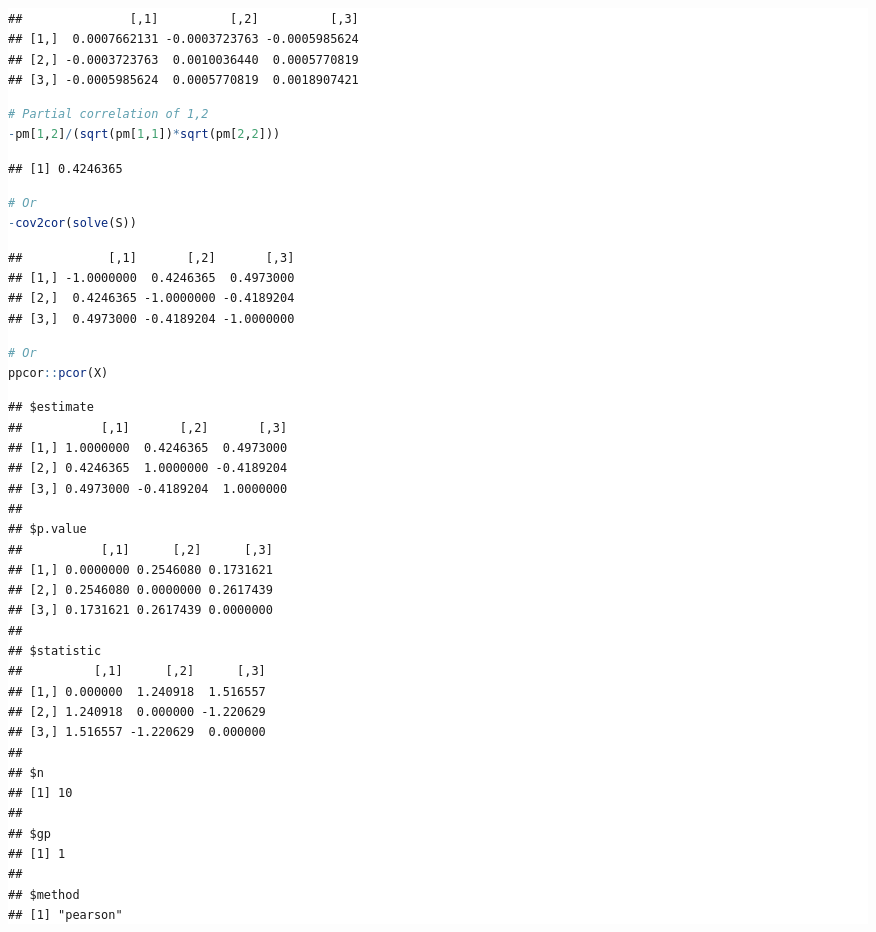 ```
##               [,1]          [,2]          [,3]
## [1,]  0.0007662131 -0.0003723763 -0.0005985624
## [2,] -0.0003723763  0.0010036440  0.0005770819
## [3,] -0.0005985624  0.0005770819  0.0018907421
```

```r
# Partial correlation of 1,2
-pm[1,2]/(sqrt(pm[1,1])*sqrt(pm[2,2])) 
```

```
## [1] 0.4246365
```

```r
# Or
-cov2cor(solve(S))
```

```
##            [,1]       [,2]       [,3]
## [1,] -1.0000000  0.4246365  0.4973000
## [2,]  0.4246365 -1.0000000 -0.4189204
## [3,]  0.4973000 -0.4189204 -1.0000000
```

```r
# Or
ppcor::pcor(X)
```

```
## $estimate
##           [,1]       [,2]       [,3]
## [1,] 1.0000000  0.4246365  0.4973000
## [2,] 0.4246365  1.0000000 -0.4189204
## [3,] 0.4973000 -0.4189204  1.0000000
## 
## $p.value
##           [,1]      [,2]      [,3]
## [1,] 0.0000000 0.2546080 0.1731621
## [2,] 0.2546080 0.0000000 0.2617439
## [3,] 0.1731621 0.2617439 0.0000000
## 
## $statistic
##          [,1]      [,2]      [,3]
## [1,] 0.000000  1.240918  1.516557
## [2,] 1.240918  0.000000 -1.220629
## [3,] 1.516557 -1.220629  0.000000
## 
## $n
## [1] 10
## 
## $gp
## [1] 1
## 
## $method
## [1] "pearson"
```
